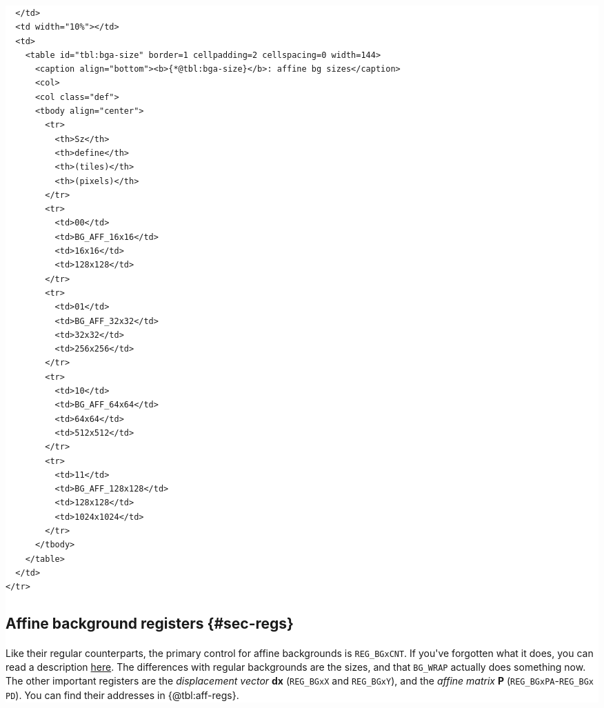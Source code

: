       </td>
      <td width="10%"></td>
      <td>
        <table id="tbl:bga-size" border=1 cellpadding=2 cellspacing=0 width=144>
          <caption align="bottom"><b>{*@tbl:bga-size}</b>: affine bg sizes</caption>
          <col>
          <col class="def">
          <tbody align="center">
            <tr>
              <th>Sz</th>
              <th>define</th>
              <th>(tiles)</th>
              <th>(pixels)</th>
            </tr>
            <tr>
              <td>00</td>
              <td>BG_AFF_16x16</td>
              <td>16x16</td>
              <td>128x128</td>
            </tr>
            <tr>
              <td>01</td>
              <td>BG_AFF_32x32</td>
              <td>32x32</td>
              <td>256x256</td>
            </tr>
            <tr>
              <td>10</td>
              <td>BG_AFF_64x64</td>
              <td>64x64</td>
              <td>512x512</td>
            </tr>
            <tr>
              <td>11</td>
              <td>BG_AFF_128x128</td>
              <td>128x128</td>
              <td>1024x1024</td>
            </tr>
          </tbody>
        </table>
      </td>
    </tr>
  </table>
</div>

## Affine background registers {#sec-regs}

Like their regular counterparts, the primary control for affine backgrounds is `REG_BGxCNT`. If you've forgotten what it does, you can read a description [here](regbg.html#tbl-reg-bgxcnt). The differences with regular backgrounds are the sizes, and that `BG_WRAP` actually does something now. The other important registers are the <dfn>displacement vector</dfn> **dx** (`REG_BGxX` and `REG_BGxY`), and the <dfn>affine matrix</dfn> **P** (`REG_BGxPA`-`REG_BGxPD`). You can find their addresses in {@tbl:aff-regs}.
